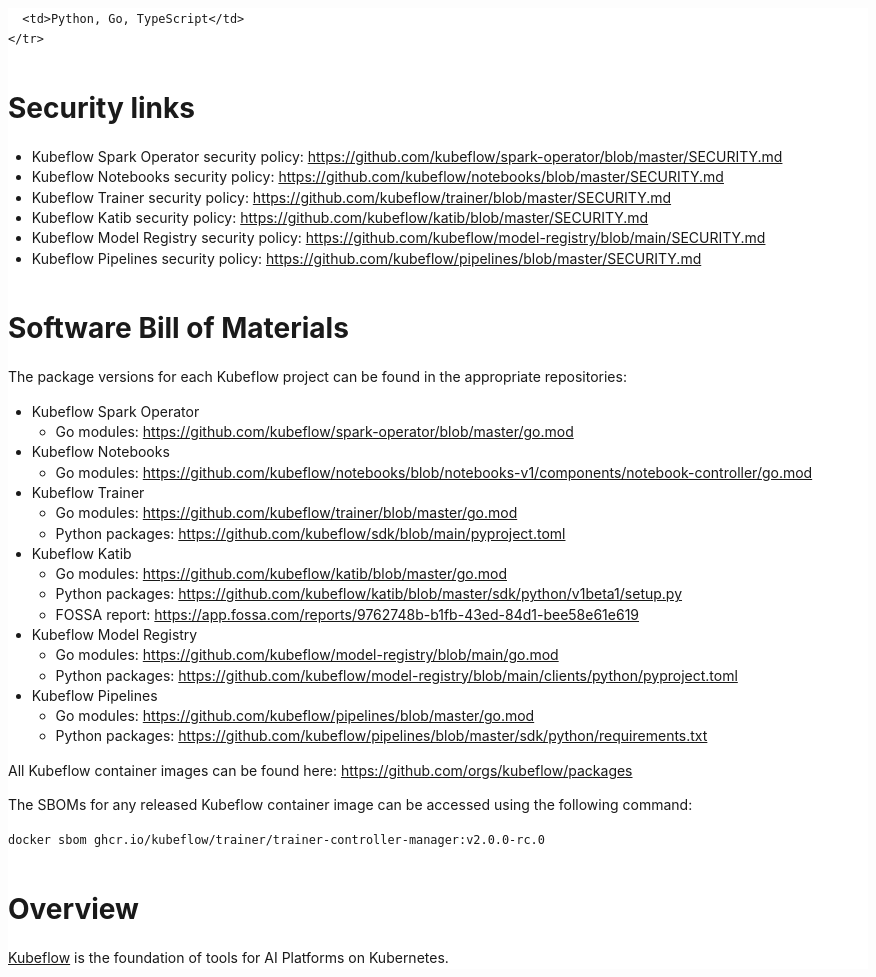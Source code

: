       <td>Python, Go, TypeScript</td>
    </tr>
  </tbody>
</table>

# Security links

- Kubeflow Spark Operator security policy: https://github.com/kubeflow/spark-operator/blob/master/SECURITY.md
- Kubeflow Notebooks security policy: https://github.com/kubeflow/notebooks/blob/master/SECURITY.md
- Kubeflow Trainer security policy: https://github.com/kubeflow/trainer/blob/master/SECURITY.md
- Kubeflow Katib security policy: https://github.com/kubeflow/katib/blob/master/SECURITY.md
- Kubeflow Model Registry security policy: https://github.com/kubeflow/model-registry/blob/main/SECURITY.md
- Kubeflow Pipelines security policy: https://github.com/kubeflow/pipelines/blob/master/SECURITY.md

# Software Bill of Materials

The package versions for each Kubeflow project can be found in the appropriate repositories:

- Kubeflow Spark Operator
  - Go modules: https://github.com/kubeflow/spark-operator/blob/master/go.mod
- Kubeflow Notebooks
  - Go modules: https://github.com/kubeflow/notebooks/blob/notebooks-v1/components/notebook-controller/go.mod
- Kubeflow Trainer
  - Go modules: https://github.com/kubeflow/trainer/blob/master/go.mod
  - Python packages: https://github.com/kubeflow/sdk/blob/main/pyproject.toml
- Kubeflow Katib
  - Go modules: https://github.com/kubeflow/katib/blob/master/go.mod
  - Python packages: https://github.com/kubeflow/katib/blob/master/sdk/python/v1beta1/setup.py
  - FOSSA report: https://app.fossa.com/reports/9762748b-b1fb-43ed-84d1-bee58e61e619
- Kubeflow Model Registry
  - Go modules: https://github.com/kubeflow/model-registry/blob/main/go.mod
  - Python packages: https://github.com/kubeflow/model-registry/blob/main/clients/python/pyproject.toml
- Kubeflow Pipelines
  - Go modules: https://github.com/kubeflow/pipelines/blob/master/go.mod
  - Python packages: https://github.com/kubeflow/pipelines/blob/master/sdk/python/requirements.txt

All Kubeflow container images can be found here: https://github.com/orgs/kubeflow/packages

The SBOMs for any released Kubeflow container image can be accessed using the following command:

```
docker sbom ghcr.io/kubeflow/trainer/trainer-controller-manager:v2.0.0-rc.0
```

# Overview

[Kubeflow](https://www.kubeflow.org/) is the foundation of tools for AI Platforms on Kubernetes.
